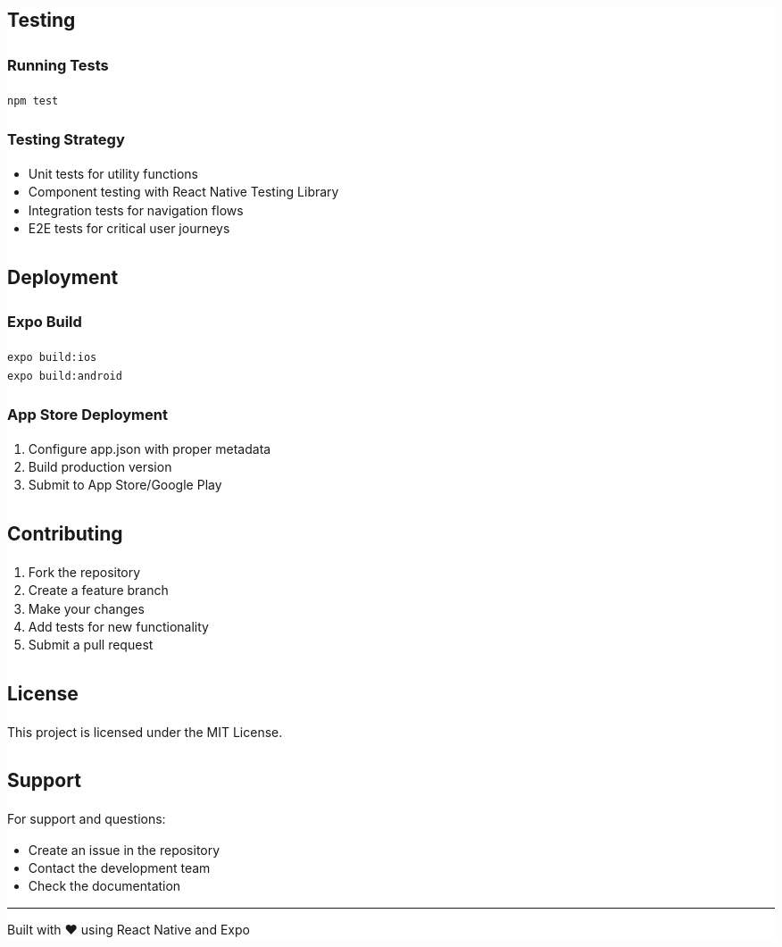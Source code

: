 ## Testing

### Running Tests
```bash
npm test
```

### Testing Strategy
- Unit tests for utility functions
- Component testing with React Native Testing Library
- Integration tests for navigation flows
- E2E tests for critical user journeys

## Deployment

### Expo Build
```bash
expo build:ios
expo build:android
```

### App Store Deployment
1. Configure app.json with proper metadata
2. Build production version
3. Submit to App Store/Google Play

## Contributing

1. Fork the repository
2. Create a feature branch
3. Make your changes
4. Add tests for new functionality
5. Submit a pull request

## License

This project is licensed under the MIT License.

## Support

For support and questions:
- Create an issue in the repository
- Contact the development team
- Check the documentation

---

Built with ❤️ using React Native and Expo 